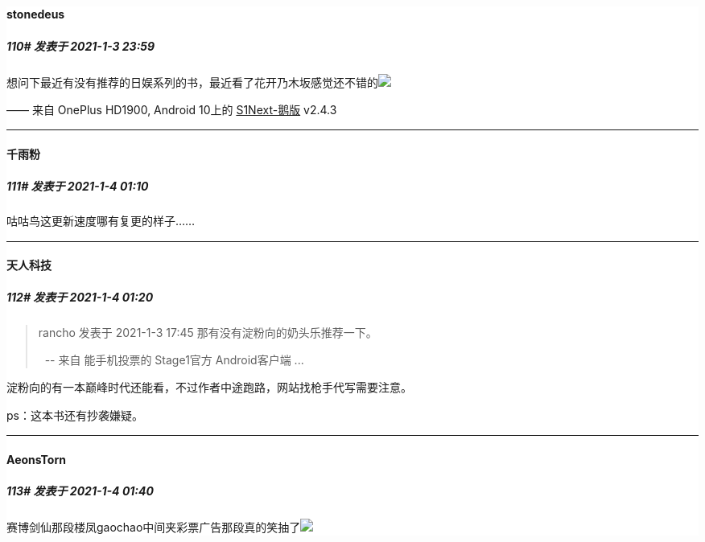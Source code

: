 ####  stonedeus  
##### 110#       发表于 2021-1-3 23:59




想问下最近有没有推荐的日娱系列的书，最近看了花开乃木坂感觉还不错的<img src="https://static.saraba1st.com/image/smiley/face2017/043.png" referrerpolicy="no-referrer">

—— 来自 OnePlus HD1900, Android 10上的 [S1Next-鹅版](https://github.com/ykrank/S1-Next/releases) v2.4.3







*****

####  千雨粉  
##### 111#       发表于 2021-1-4 01:10




咕咕鸟这更新速度哪有复更的样子……







*****

####  天人科技  
##### 112#       发表于 2021-1-4 01:20



<blockquote>rancho 发表于 2021-1-3 17:45
那有没有淀粉向的奶头乐推荐一下。


  -- 来自 能手机投票的 Stage1官方 Android客户端 ...</blockquote>
淀粉向的有一本巅峰时代还能看，不过作者中途跑路，网站找枪手代写需要注意。

ps：这本书还有抄袭嫌疑。







*****

####  AeonsTorn  
##### 113#       发表于 2021-1-4 01:40




赛博剑仙那段楼凤gaochao中间夹彩票广告那段真的笑抽了<img src="https://static.saraba1st.com/image/smiley/face2017/067.png" referrerpolicy="no-referrer">




